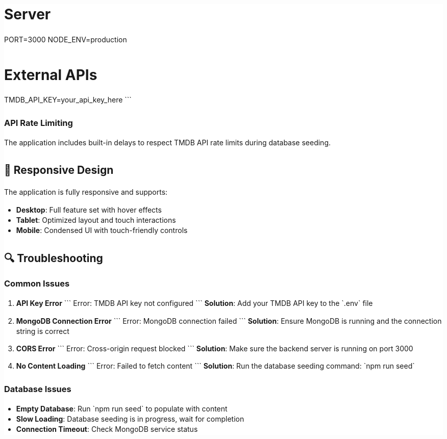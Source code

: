 # Server
PORT=3000
NODE_ENV=production

# External APIs
TMDB_API_KEY=your_api_key_here
\`\`\`

### API Rate Limiting
The application includes built-in delays to respect TMDB API rate limits during database seeding.

## 📱 Responsive Design

The application is fully responsive and supports:
- **Desktop**: Full feature set with hover effects
- **Tablet**: Optimized layout and touch interactions
- **Mobile**: Condensed UI with touch-friendly controls

## 🔍 Troubleshooting

### Common Issues

1. **API Key Error**
   \`\`\`
   Error: TMDB API key not configured
   \`\`\`
   **Solution**: Add your TMDB API key to the \`.env\` file

2. **MongoDB Connection Error**
   \`\`\`
   Error: MongoDB connection failed
   \`\`\`
   **Solution**: Ensure MongoDB is running and the connection string is correct

3. **CORS Error**
   \`\`\`
   Error: Cross-origin request blocked
   \`\`\`
   **Solution**: Make sure the backend server is running on port 3000

4. **No Content Loading**
   \`\`\`
   Error: Failed to fetch content
   \`\`\`
   **Solution**: Run the database seeding command: \`npm run seed\`

### Database Issues
- **Empty Database**: Run \`npm run seed\` to populate with content
- **Slow Loading**: Database seeding is in progress, wait for completion
- **Connection Timeout**: Check MongoDB service status
